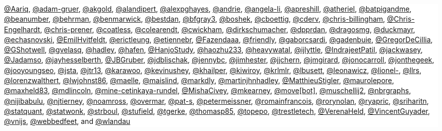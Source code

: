 [&#x0040;Aariq](https://github.com/Aariq), [&#x0040;adam-gruer](https://github.com/adam-gruer), [&#x0040;akgold](https://github.com/akgold), [&#x0040;alandipert](https://github.com/alandipert), [&#x0040;alexpghayes](https://github.com/alexpghayes), [&#x0040;andrie](https://github.com/andrie), [&#x0040;angela-li](https://github.com/angela-li), [&#x0040;apreshill](https://github.com/apreshill), [&#x0040;atheriel](https://github.com/atheriel), [&#x0040;batpigandme](https://github.com/batpigandme), [&#x0040;beanumber](https://github.com/beanumber), [&#x0040;behrman](https://github.com/behrman), [&#x0040;benmarwick](https://github.com/benmarwick), [&#x0040;bestdan](https://github.com/bestdan), [&#x0040;bfgray3](https://github.com/bfgray3), [&#x0040;boshek](https://github.com/boshek), [&#x0040;cboettig](https://github.com/cboettig), [&#x0040;cderv](https://github.com/cderv), [&#x0040;chris-billingham](https://github.com/chris-billingham), [&#x0040;Chris-Engelhardt](https://github.com/Chris-Engelhardt), [&#x0040;chris-prener](https://github.com/chris-prener), [&#x0040;coatless](https://github.com/coatless), [&#x0040;colearendt](https://github.com/colearendt), [&#x0040;cwickham](https://github.com/cwickham), [&#x0040;dirkschumacher](https://github.com/dirkschumacher), [&#x0040;dpprdan](https://github.com/dpprdan), [&#x0040;dragosmg](https://github.com/dragosmg), [&#x0040;duckmayr](https://github.com/duckmayr), [&#x0040;echasnovski](https://github.com/echasnovski), [&#x0040;EmilHvitfeldt](https://github.com/EmilHvitfeldt), [&#x0040;erictleung](https://github.com/erictleung), [&#x0040;etiennebr](https://github.com/etiennebr), [&#x0040;Fazendaaa](https://github.com/Fazendaaa), [&#x0040;friendly](https://github.com/friendly), [&#x0040;gaborcsardi](https://github.com/gaborcsardi), [&#x0040;gadenbuie](https://github.com/gadenbuie), [&#x0040;GregorDeCillia](https://github.com/GregorDeCillia), [&#x0040;GShotwell](https://github.com/GShotwell), [&#x0040;gvelasq](https://github.com/gvelasq), [&#x0040;hadley](https://github.com/hadley), [&#x0040;hafen](https://github.com/hafen), [&#x0040;HanjoStudy](https://github.com/HanjoStudy), [&#x0040;haozhu233](https://github.com/haozhu233), [&#x0040;heavywatal](https://github.com/heavywatal), [&#x0040;ijlyttle](https://github.com/ijlyttle), [&#x0040;IndrajeetPatil](https://github.com/IndrajeetPatil), [&#x0040;jackwasey](https://github.com/jackwasey), [&#x0040;Jadamso](https://github.com/Jadamso), [&#x0040;jayhesselberth](https://github.com/jayhesselberth), [&#x0040;JBGruber](https://github.com/JBGruber), [&#x0040;jdblischak](https://github.com/jdblischak), [&#x0040;jennybc](https://github.com/jennybc), [&#x0040;jimhester](https://github.com/jimhester), [&#x0040;jjchern](https://github.com/jjchern), [&#x0040;jmgirard](https://github.com/jmgirard), [&#x0040;jonocarroll](https://github.com/jonocarroll), [&#x0040;jonthegeek](https://github.com/jonthegeek), [&#x0040;jooyoungseo](https://github.com/jooyoungseo), [&#x0040;jsta](https://github.com/jsta), [&#x0040;jtr13](https://github.com/jtr13), [&#x0040;karawoo](https://github.com/karawoo), [&#x0040;kevinushey](https://github.com/kevinushey), [&#x0040;khailper](https://github.com/khailper), [&#x0040;kiwiroy](https://github.com/kiwiroy), [&#x0040;krlmlr](https://github.com/krlmlr), [&#x0040;lbusett](https://github.com/lbusett), [&#x0040;leonawicz](https://github.com/leonawicz), [&#x0040;lionel-](https://github.com/lionel-), [&#x0040;llrs](https://github.com/llrs), [&#x0040;lorenzwalthert](https://github.com/lorenzwalthert), [&#x0040;lwjohnst86](https://github.com/lwjohnst86), [&#x0040;maelle](https://github.com/maelle), [&#x0040;maislind](https://github.com/maislind), [&#x0040;markdly](https://github.com/markdly), [&#x0040;martinjhnhadley](https://github.com/martinjhnhadley), [&#x0040;MatthieuStigler](https://github.com/MatthieuStigler), [&#x0040;maurolepore](https://github.com/maurolepore), [&#x0040;maxheld83](https://github.com/maxheld83), [&#x0040;mdlincoln](https://github.com/mdlincoln), [&#x0040;mine-cetinkaya-rundel](https://github.com/mine-cetinkaya-rundel), [&#x0040;MishaCivey](https://github.com/MishaCivey), [&#x0040;mkearney](https://github.com/mkearney), [&#x0040;move[bot]](https://github.com/move[bot]), [&#x0040;muschellij2](https://github.com/muschellij2), [&#x0040;nbrgraphs](https://github.com/nbrgraphs), [&#x0040;nijibabulu](https://github.com/nijibabulu), [&#x0040;njtierney](https://github.com/njtierney), [&#x0040;noamross](https://github.com/noamross), [&#x0040;overmar](https://github.com/overmar), [&#x0040;pat-s](https://github.com/pat-s), [&#x0040;petermeissner](https://github.com/petermeissner), [&#x0040;romainfrancois](https://github.com/romainfrancois), [&#x0040;rorynolan](https://github.com/rorynolan), [&#x0040;ryapric](https://github.com/ryapric), [&#x0040;sriharitn](https://github.com/sriharitn), [&#x0040;statquant](https://github.com/statquant), [&#x0040;statwonk](https://github.com/statwonk), [&#x0040;strboul](https://github.com/strboul), [&#x0040;stufield](https://github.com/stufield), [&#x0040;tgerke](https://github.com/tgerke), [&#x0040;thomasp85](https://github.com/thomasp85), [&#x0040;topepo](https://github.com/topepo), [&#x0040;trestletech](https://github.com/trestletech), [&#x0040;VerenaHeld](https://github.com/VerenaHeld), [&#x0040;VincentGuyader](https://github.com/VincentGuyader), [&#x0040;vnijs](https://github.com/vnijs), [&#x0040;webbedfeet](https://github.com/webbedfeet), and [&#x0040;wlandau](https://github.com/wlandau)
